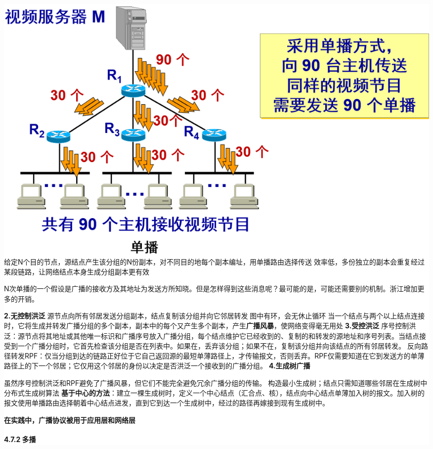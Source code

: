 ![image-20230427210839535](assets/image-20230427210839535.png)        给定N个目的节点，源结点产生该分组的N份副本，对不同目的地每个副本编址，用单播路由选择传送
        效率低，多份独立的副本会重复经过某段链路，让网络结点本身生成分组副本更有效

N次单播的一个假设是广播的接收方及其地址为发送方所知晓。但是怎样得到这些消息呢？最可能的是，可能还需要别的机制。浙江增加更多的开销。

**2.无控制洪泛**
    源节点向所有邻居发送分组副本，结点复制该分组并向它邻居转发
    图中有环，会无休止循环
    当一个结点与两个以上结点连接时，它将生成并转发广播分组的多个副本，副本中的每个又产生多个副本，产生**广播风暴**，使网络变得毫无用处
**3.受控洪泛**
    序号控制洪泛：源节点将其地址或其他唯一标识和广播序号放入广播分组，每个结点维护它已经收到的、复制的和转发的源地址和序号列表。当结点接受到一个广播分组时，它首先检查该分组是否在列表中。如果在，丢弃该分组；如果不在，复制该分组并向该结点的所有邻居转发。
   反向路径转发RPF：仅当分组到达的链路正好位于它自己返回源的最短单薄路径上，才传输报文，否则丢弃。RPF仅需要知道在它到发送方的单薄路径上的下一个邻居；它仅用这个邻居的身份以决定是否洪泛一个接收到的广播分组。
**4.生成树广播**

虽然序号控制洪泛和RPF避免了广播风暴，但它们不能完全避免冗余广播分组的传输。
构造最小生成树；结点只需知道哪些邻居在生成树中
分布式生成树算法
    **基于中心的方法**：建立一棵生成树时，定义一个中心结点（汇合点、核），结点向中心结点单薄加入树的报文。加入树的报文使用单播路由选择朝着中心结点进发，直到它到达一个生成树中，经过的路径再嫁接到现有生成树中。

 **在实践中，广播协议被用于应用层和网络层**

#### 4.7.2 多播
